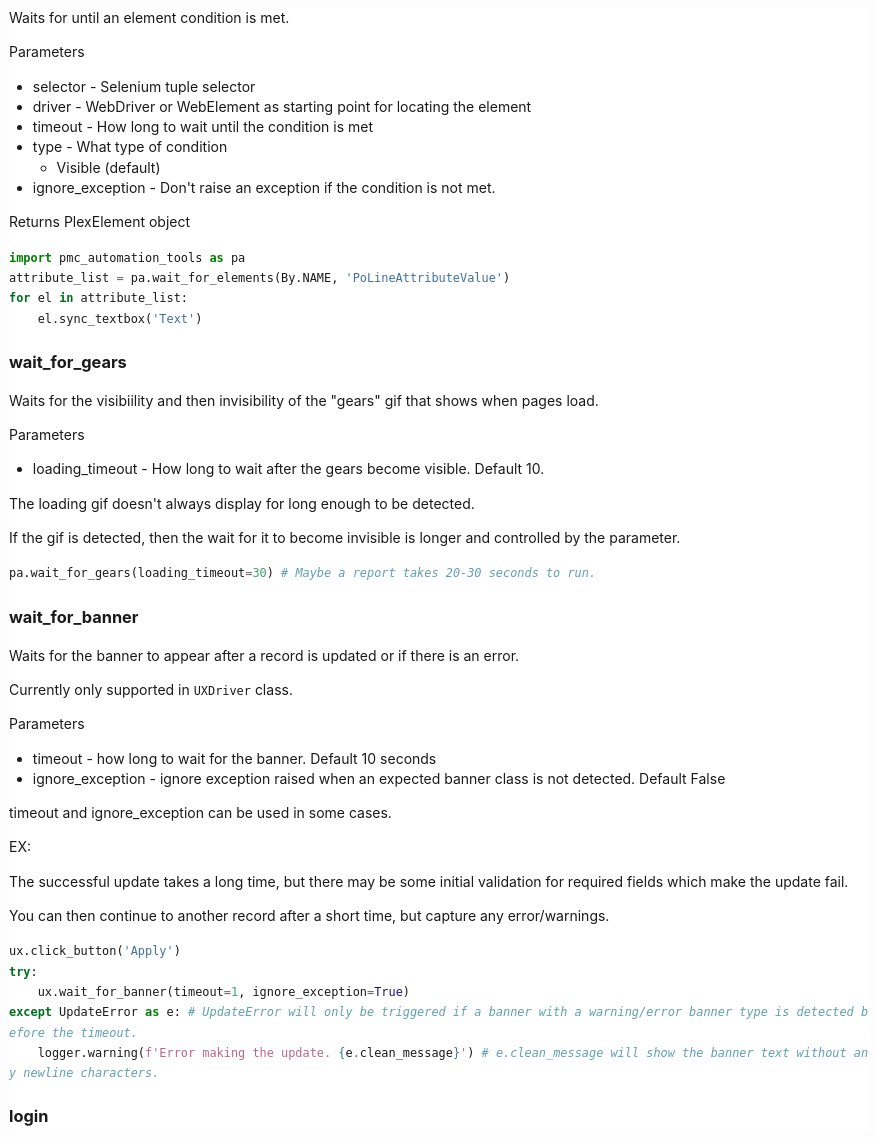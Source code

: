 Waits for until an element condition is met.

Parameters
* selector - Selenium tuple selector
* driver - WebDriver or WebElement as starting point for locating the element
* timeout - How long to wait until the condition is met
* type - What type of condition
    * Visible (default)
    <!-- * Invisible
    * Clickable
    * Exists (Don't wait at all, just retun a PlexElement object) -->
* ignore_exception - Don't raise an exception if the condition is not met.

Returns PlexElement object

```python 
import pmc_automation_tools as pa
attribute_list = pa.wait_for_elements(By.NAME, 'PoLineAttributeValue')
for el in attribute_list:
    el.sync_textbox('Text')
```

### wait_for_gears

Waits for the visibiility and then invisibility of the "gears" gif that shows when pages load.

Parameters
* loading_timeout - How long to wait after the gears become visible. Default 10.

The loading gif doesn't always display for long enough to be detected.

If the gif is detected, then the wait for it to become invisible is longer and controlled by the parameter.

```python
pa.wait_for_gears(loading_timeout=30) # Maybe a report takes 20-30 seconds to run.
```

### wait_for_banner

Waits for the banner to appear after a record is updated or if there is an error.

Currently only supported in `UXDriver` class.

Parameters
* timeout - how long to wait for the banner. Default 10 seconds
* ignore_exception - ignore exception raised when an expected banner class is not detected. Default False

timeout and ignore_exception can be used in some cases.

EX:

The successful update takes a long time, but there may be some initial validation for required fields which make the update fail.

You can then continue to another record after a short time, but capture any error/warnings.

```python
ux.click_button('Apply')
try:
    ux.wait_for_banner(timeout=1, ignore_exception=True)
except UpdateError as e: # UpdateError will only be triggered if a banner with a warning/error banner type is detected before the timeout.
    logger.warning(f'Error making the update. {e.clean_message}') # e.clean_message will show the banner text without any newline characters.
```
### login
